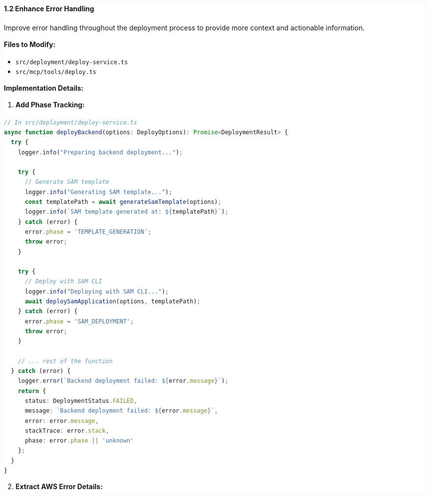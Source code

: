 #### 1.2 Enhance Error Handling

Improve error handling throughout the deployment process to provide more context and actionable information.

**Files to Modify:**
- `src/deployment/deploy-service.ts`
- `src/mcp/tools/deploy.ts`

**Implementation Details:**

1. **Add Phase Tracking:**

```typescript
// In src/deployment/deploy-service.ts
async function deployBackend(options: DeployOptions): Promise<DeploymentResult> {
  try {
    logger.info("Preparing backend deployment...");
    
    try {
      // Generate SAM template
      logger.info("Generating SAM template...");
      const templatePath = await generateSamTemplate(options);
      logger.info(`SAM template generated at: ${templatePath}`);
    } catch (error) {
      error.phase = 'TEMPLATE_GENERATION';
      throw error;
    }
    
    try {
      // Deploy with SAM CLI
      logger.info("Deploying with SAM CLI...");
      await deploySamApplication(options, templatePath);
    } catch (error) {
      error.phase = 'SAM_DEPLOYMENT';
      throw error;
    }
    
    // ... rest of the function
  } catch (error) {
    logger.error(`Backend deployment failed: ${error.message}`);
    return {
      status: DeploymentStatus.FAILED,
      message: `Backend deployment failed: ${error.message}`,
      error: error.message,
      stackTrace: error.stack,
      phase: error.phase || 'unknown'
    };
  }
}
```

2. **Extract AWS Error Details:**
